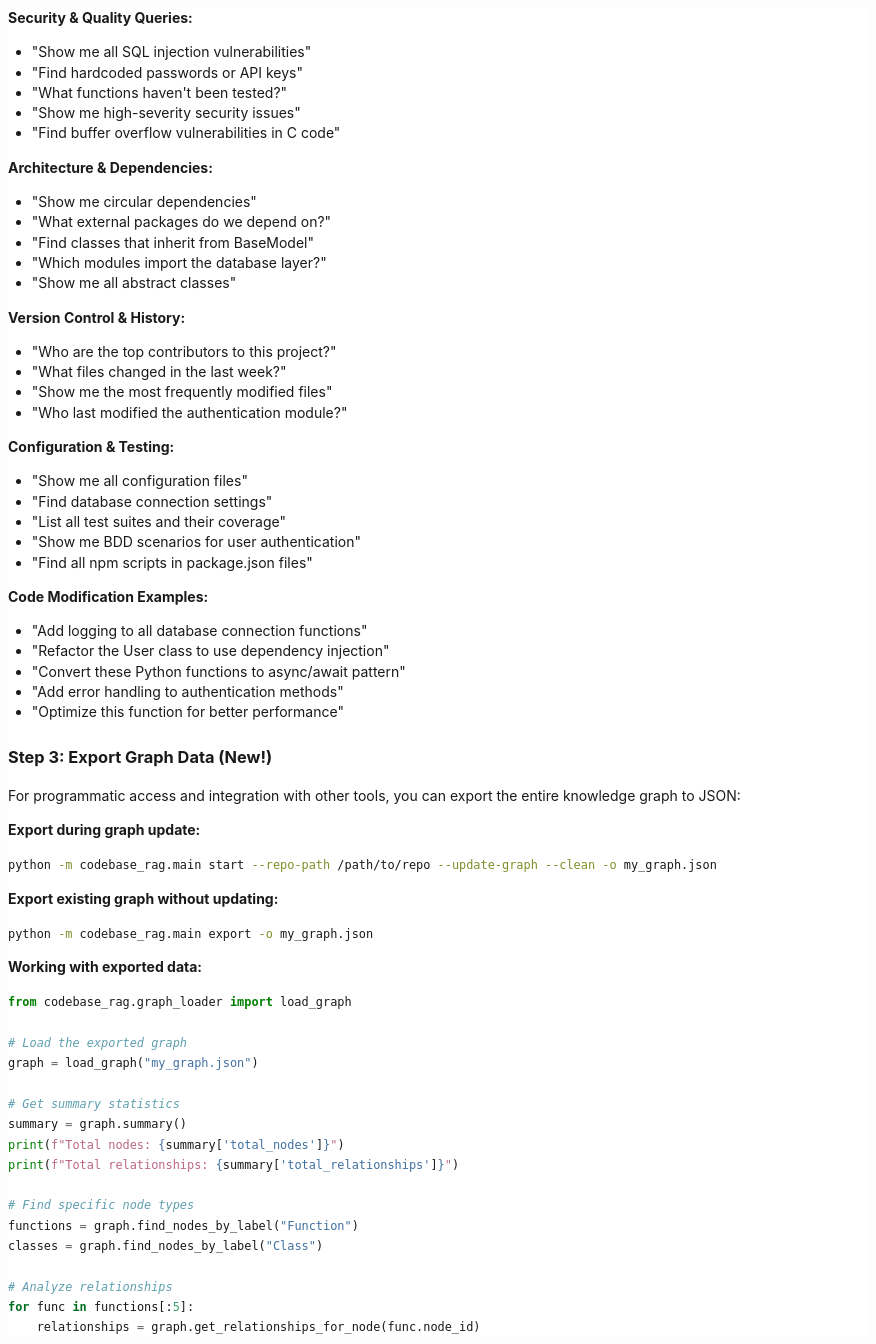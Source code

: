 **Security & Quality Queries:**
- "Show me all SQL injection vulnerabilities"
- "Find hardcoded passwords or API keys"
- "What functions haven't been tested?"
- "Show me high-severity security issues"
- "Find buffer overflow vulnerabilities in C code"

**Architecture & Dependencies:**
- "Show me circular dependencies"
- "What external packages do we depend on?"
- "Find classes that inherit from BaseModel"
- "Which modules import the database layer?"
- "Show me all abstract classes"

**Version Control & History:**
- "Who are the top contributors to this project?"
- "What files changed in the last week?"
- "Show me the most frequently modified files"
- "Who last modified the authentication module?"

**Configuration & Testing:**
- "Show me all configuration files"
- "Find database connection settings"
- "List all test suites and their coverage"
- "Show me BDD scenarios for user authentication"
- "Find all npm scripts in package.json files"

**Code Modification Examples:**
- "Add logging to all database connection functions"
- "Refactor the User class to use dependency injection"
- "Convert these Python functions to async/await pattern"
- "Add error handling to authentication methods"
- "Optimize this function for better performance"

### Step 3: Export Graph Data (New!)

For programmatic access and integration with other tools, you can export the entire knowledge graph to JSON:

**Export during graph update:**
```bash
python -m codebase_rag.main start --repo-path /path/to/repo --update-graph --clean -o my_graph.json
```

**Export existing graph without updating:**
```bash
python -m codebase_rag.main export -o my_graph.json
```

**Working with exported data:**
```python
from codebase_rag.graph_loader import load_graph

# Load the exported graph
graph = load_graph("my_graph.json")

# Get summary statistics
summary = graph.summary()
print(f"Total nodes: {summary['total_nodes']}")
print(f"Total relationships: {summary['total_relationships']}")

# Find specific node types
functions = graph.find_nodes_by_label("Function")
classes = graph.find_nodes_by_label("Class")

# Analyze relationships
for func in functions[:5]:
    relationships = graph.get_relationships_for_node(func.node_id)
```